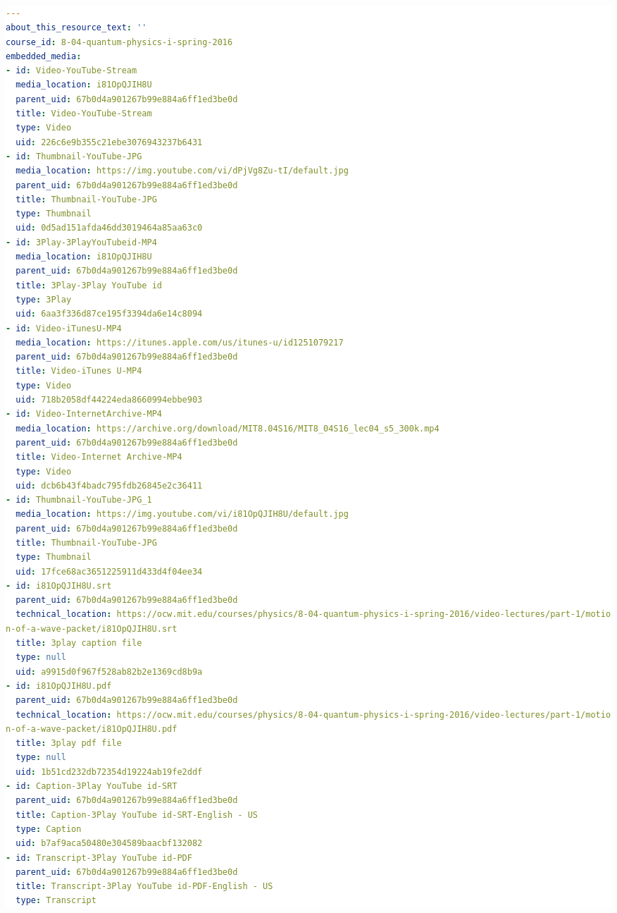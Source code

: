 ```yaml
---
about_this_resource_text: ''
course_id: 8-04-quantum-physics-i-spring-2016
embedded_media:
- id: Video-YouTube-Stream
  media_location: i81OpQJIH8U
  parent_uid: 67b0d4a901267b99e884a6ff1ed3be0d
  title: Video-YouTube-Stream
  type: Video
  uid: 226c6e9b355c21ebe3076943237b6431
- id: Thumbnail-YouTube-JPG
  media_location: https://img.youtube.com/vi/dPjVg8Zu-tI/default.jpg
  parent_uid: 67b0d4a901267b99e884a6ff1ed3be0d
  title: Thumbnail-YouTube-JPG
  type: Thumbnail
  uid: 0d5ad151afda46dd3019464a85aa63c0
- id: 3Play-3PlayYouTubeid-MP4
  media_location: i81OpQJIH8U
  parent_uid: 67b0d4a901267b99e884a6ff1ed3be0d
  title: 3Play-3Play YouTube id
  type: 3Play
  uid: 6aa3f336d87ce195f3394da6e14c8094
- id: Video-iTunesU-MP4
  media_location: https://itunes.apple.com/us/itunes-u/id1251079217
  parent_uid: 67b0d4a901267b99e884a6ff1ed3be0d
  title: Video-iTunes U-MP4
  type: Video
  uid: 718b2058df44224eda8660994ebbe903
- id: Video-InternetArchive-MP4
  media_location: https://archive.org/download/MIT8.04S16/MIT8_04S16_lec04_s5_300k.mp4
  parent_uid: 67b0d4a901267b99e884a6ff1ed3be0d
  title: Video-Internet Archive-MP4
  type: Video
  uid: dcb6b43f4badc795fdb26845e2c36411
- id: Thumbnail-YouTube-JPG_1
  media_location: https://img.youtube.com/vi/i81OpQJIH8U/default.jpg
  parent_uid: 67b0d4a901267b99e884a6ff1ed3be0d
  title: Thumbnail-YouTube-JPG
  type: Thumbnail
  uid: 17fce68ac3651225911d433d4f04ee34
- id: i81OpQJIH8U.srt
  parent_uid: 67b0d4a901267b99e884a6ff1ed3be0d
  technical_location: https://ocw.mit.edu/courses/physics/8-04-quantum-physics-i-spring-2016/video-lectures/part-1/motion-of-a-wave-packet/i81OpQJIH8U.srt
  title: 3play caption file
  type: null
  uid: a9915d0f967f528ab82b2e1369cd8b9a
- id: i81OpQJIH8U.pdf
  parent_uid: 67b0d4a901267b99e884a6ff1ed3be0d
  technical_location: https://ocw.mit.edu/courses/physics/8-04-quantum-physics-i-spring-2016/video-lectures/part-1/motion-of-a-wave-packet/i81OpQJIH8U.pdf
  title: 3play pdf file
  type: null
  uid: 1b51cd232db72354d19224ab19fe2ddf
- id: Caption-3Play YouTube id-SRT
  parent_uid: 67b0d4a901267b99e884a6ff1ed3be0d
  title: Caption-3Play YouTube id-SRT-English - US
  type: Caption
  uid: b7af9aca50480e304589baacbf132082
- id: Transcript-3Play YouTube id-PDF
  parent_uid: 67b0d4a901267b99e884a6ff1ed3be0d
  title: Transcript-3Play YouTube id-PDF-English - US
  type: Transcript
```